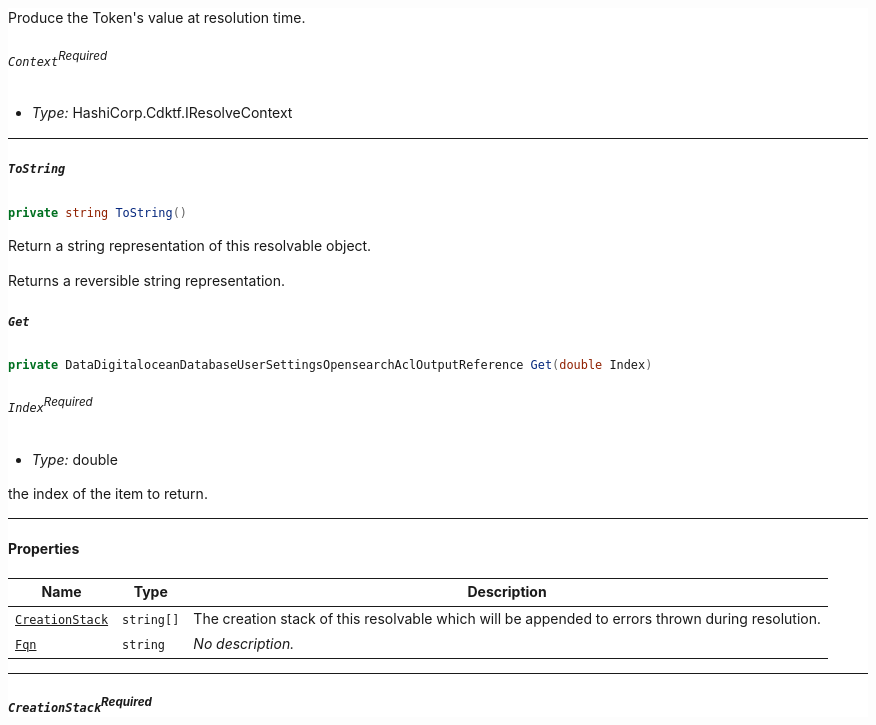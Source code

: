Produce the Token's value at resolution time.

###### `Context`<sup>Required</sup> <a name="Context" id="@cdktf/provider-digitalocean.dataDigitaloceanDatabaseUser.DataDigitaloceanDatabaseUserSettingsOpensearchAclList.resolve.parameter._context"></a>

- *Type:* HashiCorp.Cdktf.IResolveContext

---

##### `ToString` <a name="ToString" id="@cdktf/provider-digitalocean.dataDigitaloceanDatabaseUser.DataDigitaloceanDatabaseUserSettingsOpensearchAclList.toString"></a>

```csharp
private string ToString()
```

Return a string representation of this resolvable object.

Returns a reversible string representation.

##### `Get` <a name="Get" id="@cdktf/provider-digitalocean.dataDigitaloceanDatabaseUser.DataDigitaloceanDatabaseUserSettingsOpensearchAclList.get"></a>

```csharp
private DataDigitaloceanDatabaseUserSettingsOpensearchAclOutputReference Get(double Index)
```

###### `Index`<sup>Required</sup> <a name="Index" id="@cdktf/provider-digitalocean.dataDigitaloceanDatabaseUser.DataDigitaloceanDatabaseUserSettingsOpensearchAclList.get.parameter.index"></a>

- *Type:* double

the index of the item to return.

---


#### Properties <a name="Properties" id="Properties"></a>

| **Name** | **Type** | **Description** |
| --- | --- | --- |
| <code><a href="#@cdktf/provider-digitalocean.dataDigitaloceanDatabaseUser.DataDigitaloceanDatabaseUserSettingsOpensearchAclList.property.creationStack">CreationStack</a></code> | <code>string[]</code> | The creation stack of this resolvable which will be appended to errors thrown during resolution. |
| <code><a href="#@cdktf/provider-digitalocean.dataDigitaloceanDatabaseUser.DataDigitaloceanDatabaseUserSettingsOpensearchAclList.property.fqn">Fqn</a></code> | <code>string</code> | *No description.* |

---

##### `CreationStack`<sup>Required</sup> <a name="CreationStack" id="@cdktf/provider-digitalocean.dataDigitaloceanDatabaseUser.DataDigitaloceanDatabaseUserSettingsOpensearchAclList.property.creationStack"></a>
